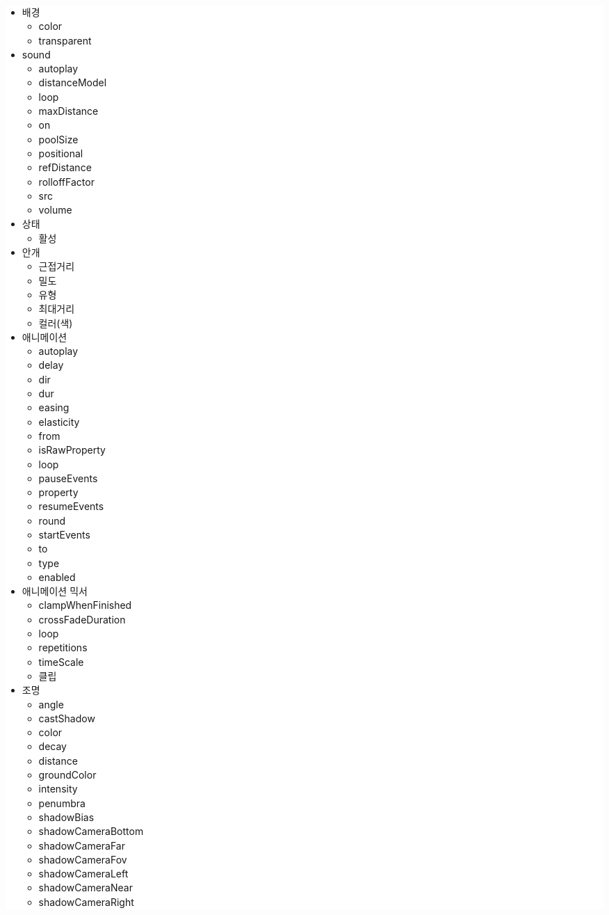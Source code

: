 * 배경
  * color
  * transparent
* sound
  * autoplay
  * distanceModel
  * loop
  * maxDistance
  * on
  * poolSize
  * positional
  * refDistance
  * rolloffFactor
  * src
  * volume
* 상태
  * 활성
* 안개
  * 근접거리
  * 밀도
  * 유형
  * 최대거리
  * 컬러(색)
* 애니메이션
  * autoplay
  * delay
  * dir
  * dur
  * easing
  * elasticity
  * from
  * isRawProperty
  * loop
  * pauseEvents
  * property
  * resumeEvents
  * round
  * startEvents
  * to
  * type
  * enabled
* 애니메이션 믹서
  * clampWhenFinished
  * crossFadeDuration
  * loop
  * repetitions
  * timeScale
  * 클립
* 조명
  * angle
  * castShadow
  * color
  * decay
  * distance
  * groundColor
  * intensity
  * penumbra
  * shadowBias
  * shadowCameraBottom
  * shadowCameraFar
  * shadowCameraFov
  * shadowCameraLeft
  * shadowCameraNear
  * shadowCameraRight